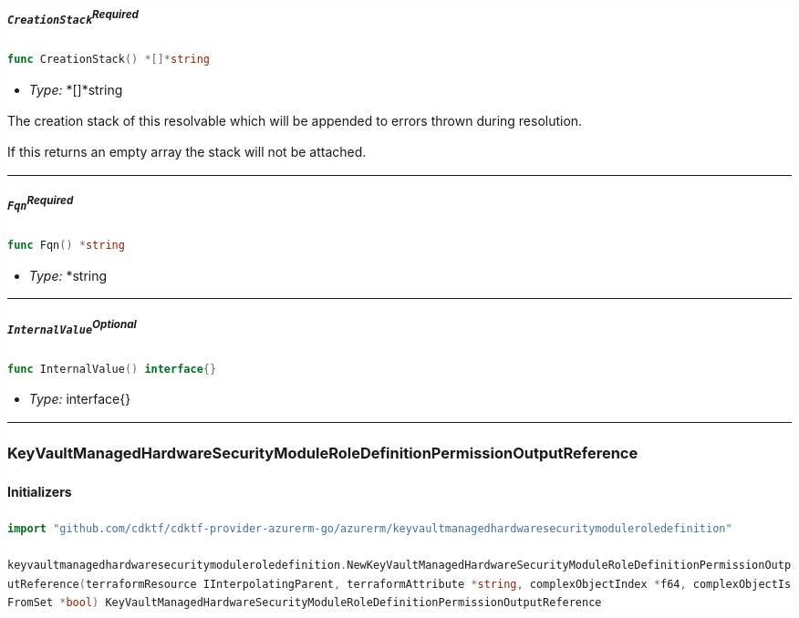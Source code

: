 
##### `CreationStack`<sup>Required</sup> <a name="CreationStack" id="@cdktf/provider-azurerm.keyVaultManagedHardwareSecurityModuleRoleDefinition.KeyVaultManagedHardwareSecurityModuleRoleDefinitionPermissionList.property.creationStack"></a>

```go
func CreationStack() *[]*string
```

- *Type:* *[]*string

The creation stack of this resolvable which will be appended to errors thrown during resolution.

If this returns an empty array the stack will not be attached.

---

##### `Fqn`<sup>Required</sup> <a name="Fqn" id="@cdktf/provider-azurerm.keyVaultManagedHardwareSecurityModuleRoleDefinition.KeyVaultManagedHardwareSecurityModuleRoleDefinitionPermissionList.property.fqn"></a>

```go
func Fqn() *string
```

- *Type:* *string

---

##### `InternalValue`<sup>Optional</sup> <a name="InternalValue" id="@cdktf/provider-azurerm.keyVaultManagedHardwareSecurityModuleRoleDefinition.KeyVaultManagedHardwareSecurityModuleRoleDefinitionPermissionList.property.internalValue"></a>

```go
func InternalValue() interface{}
```

- *Type:* interface{}

---


### KeyVaultManagedHardwareSecurityModuleRoleDefinitionPermissionOutputReference <a name="KeyVaultManagedHardwareSecurityModuleRoleDefinitionPermissionOutputReference" id="@cdktf/provider-azurerm.keyVaultManagedHardwareSecurityModuleRoleDefinition.KeyVaultManagedHardwareSecurityModuleRoleDefinitionPermissionOutputReference"></a>

#### Initializers <a name="Initializers" id="@cdktf/provider-azurerm.keyVaultManagedHardwareSecurityModuleRoleDefinition.KeyVaultManagedHardwareSecurityModuleRoleDefinitionPermissionOutputReference.Initializer"></a>

```go
import "github.com/cdktf/cdktf-provider-azurerm-go/azurerm/keyvaultmanagedhardwaresecuritymoduleroledefinition"

keyvaultmanagedhardwaresecuritymoduleroledefinition.NewKeyVaultManagedHardwareSecurityModuleRoleDefinitionPermissionOutputReference(terraformResource IInterpolatingParent, terraformAttribute *string, complexObjectIndex *f64, complexObjectIsFromSet *bool) KeyVaultManagedHardwareSecurityModuleRoleDefinitionPermissionOutputReference
```
